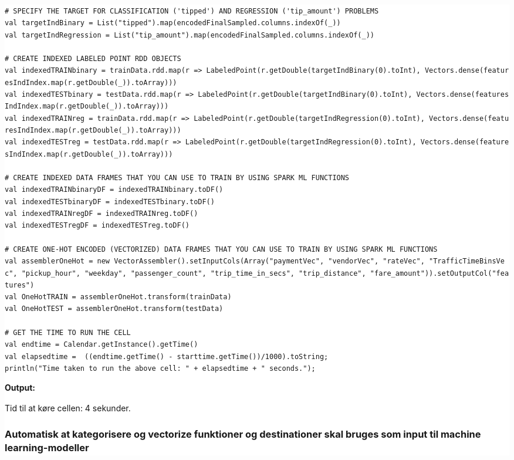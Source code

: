     # SPECIFY THE TARGET FOR CLASSIFICATION ('tipped') AND REGRESSION ('tip_amount') PROBLEMS
    val targetIndBinary = List("tipped").map(encodedFinalSampled.columns.indexOf(_))
    val targetIndRegression = List("tip_amount").map(encodedFinalSampled.columns.indexOf(_))

    # CREATE INDEXED LABELED POINT RDD OBJECTS
    val indexedTRAINbinary = trainData.rdd.map(r => LabeledPoint(r.getDouble(targetIndBinary(0).toInt), Vectors.dense(featuresIndIndex.map(r.getDouble(_)).toArray)))
    val indexedTESTbinary = testData.rdd.map(r => LabeledPoint(r.getDouble(targetIndBinary(0).toInt), Vectors.dense(featuresIndIndex.map(r.getDouble(_)).toArray)))
    val indexedTRAINreg = trainData.rdd.map(r => LabeledPoint(r.getDouble(targetIndRegression(0).toInt), Vectors.dense(featuresIndIndex.map(r.getDouble(_)).toArray)))
    val indexedTESTreg = testData.rdd.map(r => LabeledPoint(r.getDouble(targetIndRegression(0).toInt), Vectors.dense(featuresIndIndex.map(r.getDouble(_)).toArray)))

    # CREATE INDEXED DATA FRAMES THAT YOU CAN USE TO TRAIN BY USING SPARK ML FUNCTIONS
    val indexedTRAINbinaryDF = indexedTRAINbinary.toDF()
    val indexedTESTbinaryDF = indexedTESTbinary.toDF()
    val indexedTRAINregDF = indexedTRAINreg.toDF()
    val indexedTESTregDF = indexedTESTreg.toDF()

    # CREATE ONE-HOT ENCODED (VECTORIZED) DATA FRAMES THAT YOU CAN USE TO TRAIN BY USING SPARK ML FUNCTIONS
    val assemblerOneHot = new VectorAssembler().setInputCols(Array("paymentVec", "vendorVec", "rateVec", "TrafficTimeBinsVec", "pickup_hour", "weekday", "passenger_count", "trip_time_in_secs", "trip_distance", "fare_amount")).setOutputCol("features")
    val OneHotTRAIN = assemblerOneHot.transform(trainData)
    val OneHotTEST = assemblerOneHot.transform(testData)

    # GET THE TIME TO RUN THE CELL
    val endtime = Calendar.getInstance().getTime()
    val elapsedtime =  ((endtime.getTime() - starttime.getTime())/1000).toString;
    println("Time taken to run the above cell: " + elapsedtime + " seconds.");


**Output:**

Tid til at køre cellen: 4 sekunder.


### <a name="automatically-categorize-and-vectorize-features-and-targets-to-use-as-inputs-for-machine-learning-models"></a>Automatisk at kategorisere og vectorize funktioner og destinationer skal bruges som input til machine learning-modeller
